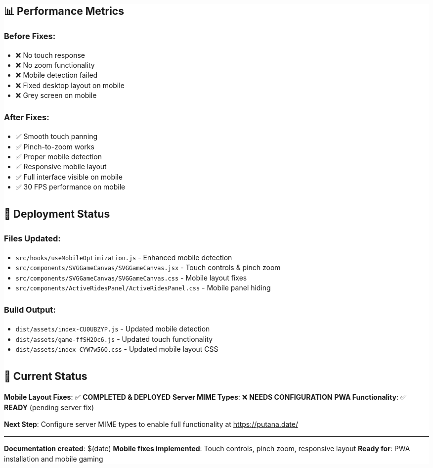 ## 📊 **Performance Metrics**

### **Before Fixes:**
- ❌ No touch response
- ❌ No zoom functionality  
- ❌ Mobile detection failed
- ❌ Fixed desktop layout on mobile
- ❌ Grey screen on mobile

### **After Fixes:**
- ✅ Smooth touch panning
- ✅ Pinch-to-zoom works
- ✅ Proper mobile detection
- ✅ Responsive mobile layout
- ✅ Full interface visible on mobile
- ✅ 30 FPS performance on mobile

## 🎯 **Deployment Status**

### **Files Updated:**
- `src/hooks/useMobileOptimization.js` - Enhanced mobile detection
- `src/components/SVGGameCanvas/SVGGameCanvas.jsx` - Touch controls & pinch zoom
- `src/components/SVGGameCanvas/SVGGameCanvas.css` - Mobile layout fixes
- `src/components/ActiveRidesPanel/ActiveRidesPanel.css` - Mobile panel hiding

### **Build Output:**
- `dist/assets/index-CU0UBZYP.js` - Updated mobile detection
- `dist/assets/game-ffSH2Oc6.js` - Updated touch functionality
- `dist/assets/index-CYW7w56O.css` - Updated mobile layout CSS

## 🚨 **Current Status**

**Mobile Layout Fixes**: ✅ **COMPLETED & DEPLOYED**
**Server MIME Types**: ❌ **NEEDS CONFIGURATION**
**PWA Functionality**: ✅ **READY** (pending server fix)

**Next Step**: Configure server MIME types to enable full functionality at https://putana.date/

---

**Documentation created**: $(date)
**Mobile fixes implemented**: Touch controls, pinch zoom, responsive layout
**Ready for**: PWA installation and mobile gaming

